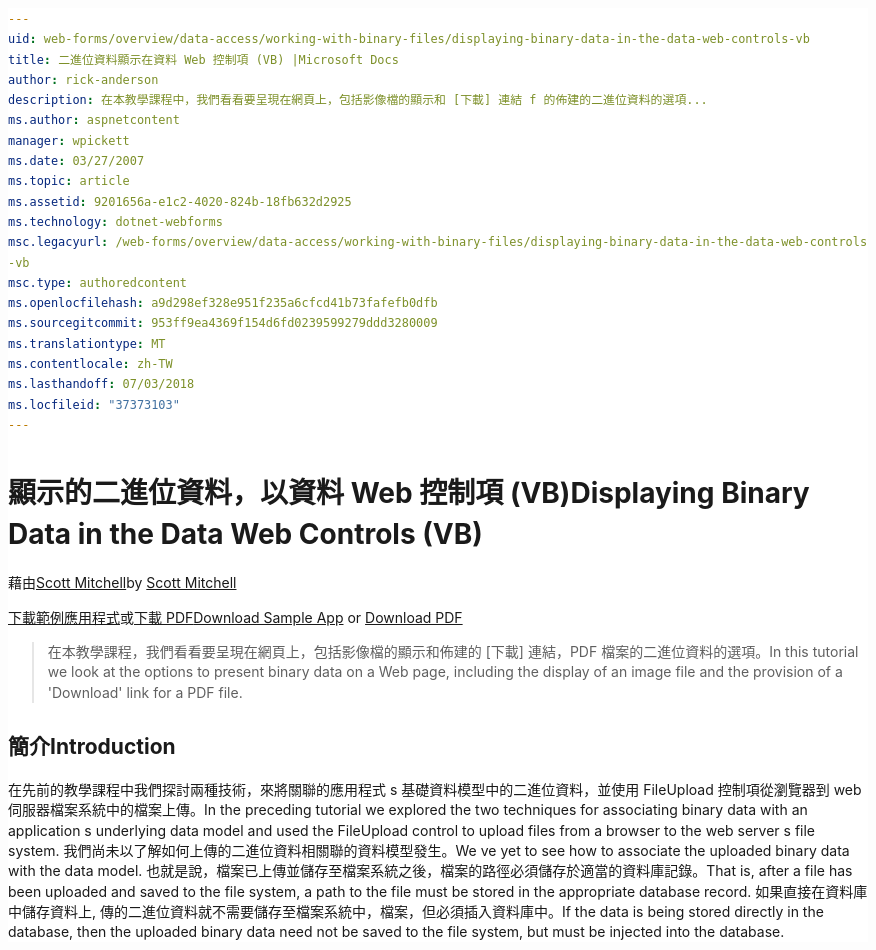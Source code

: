 ```yaml
---
uid: web-forms/overview/data-access/working-with-binary-files/displaying-binary-data-in-the-data-web-controls-vb
title: 二進位資料顯示在資料 Web 控制項 (VB) |Microsoft Docs
author: rick-anderson
description: 在本教學課程中，我們看看要呈現在網頁上，包括影像檔的顯示和 [下載] 連結 f 的佈建的二進位資料的選項...
ms.author: aspnetcontent
manager: wpickett
ms.date: 03/27/2007
ms.topic: article
ms.assetid: 9201656a-e1c2-4020-824b-18fb632d2925
ms.technology: dotnet-webforms
msc.legacyurl: /web-forms/overview/data-access/working-with-binary-files/displaying-binary-data-in-the-data-web-controls-vb
msc.type: authoredcontent
ms.openlocfilehash: a9d298ef328e951f235a6cfcd41b73fafefb0dfb
ms.sourcegitcommit: 953ff9ea4369f154d6fd0239599279ddd3280009
ms.translationtype: MT
ms.contentlocale: zh-TW
ms.lasthandoff: 07/03/2018
ms.locfileid: "37373103"
---
```

<a name="displaying-binary-data-in-the-data-web-controls-vb"></a><span data-ttu-id="b09ec-103">顯示的二進位資料，以資料 Web 控制項 (VB)</span><span class="sxs-lookup"><span data-stu-id="b09ec-103">Displaying Binary Data in the Data Web Controls (VB)</span></span>
====================
<span data-ttu-id="b09ec-104">藉由[Scott Mitchell](https://twitter.com/ScottOnWriting)</span><span class="sxs-lookup"><span data-stu-id="b09ec-104">by [Scott Mitchell](https://twitter.com/ScottOnWriting)</span></span>

<span data-ttu-id="b09ec-105">[下載範例應用程式](http://download.microsoft.com/download/4/a/7/4a7a3b18-d80e-4014-8e53-a6a2427f0d93/ASPNET_Data_Tutorial_55_VB.exe)或[下載 PDF](displaying-binary-data-in-the-data-web-controls-vb/_static/datatutorial55vb1.pdf)</span><span class="sxs-lookup"><span data-stu-id="b09ec-105">[Download Sample App](http://download.microsoft.com/download/4/a/7/4a7a3b18-d80e-4014-8e53-a6a2427f0d93/ASPNET_Data_Tutorial_55_VB.exe) or [Download PDF](displaying-binary-data-in-the-data-web-controls-vb/_static/datatutorial55vb1.pdf)</span></span>

> <span data-ttu-id="b09ec-106">在本教學課程，我們看看要呈現在網頁上，包括影像檔的顯示和佈建的 [下載] 連結，PDF 檔案的二進位資料的選項。</span><span class="sxs-lookup"><span data-stu-id="b09ec-106">In this tutorial we look at the options to present binary data on a Web page, including the display of an image file and the provision of a 'Download' link for a PDF file.</span></span>


## <a name="introduction"></a><span data-ttu-id="b09ec-107">簡介</span><span class="sxs-lookup"><span data-stu-id="b09ec-107">Introduction</span></span>

<span data-ttu-id="b09ec-108">在先前的教學課程中我們探討兩種技術，來將關聯的應用程式 s 基礎資料模型中的二進位資料，並使用 FileUpload 控制項從瀏覽器到 web 伺服器檔案系統中的檔案上傳。</span><span class="sxs-lookup"><span data-stu-id="b09ec-108">In the preceding tutorial we explored the two techniques for associating binary data with an application s underlying data model and used the FileUpload control to upload files from a browser to the web server s file system.</span></span> <span data-ttu-id="b09ec-109">我們尚未以了解如何上傳的二進位資料相關聯的資料模型發生。</span><span class="sxs-lookup"><span data-stu-id="b09ec-109">We ve yet to see how to associate the uploaded binary data with the data model.</span></span> <span data-ttu-id="b09ec-110">也就是說，檔案已上傳並儲存至檔案系統之後，檔案的路徑必須儲存於適當的資料庫記錄。</span><span class="sxs-lookup"><span data-stu-id="b09ec-110">That is, after a file has been uploaded and saved to the file system, a path to the file must be stored in the appropriate database record.</span></span> <span data-ttu-id="b09ec-111">如果直接在資料庫中儲存資料上, 傳的二進位資料就不需要儲存至檔案系統中，檔案，但必須插入資料庫中。</span><span class="sxs-lookup"><span data-stu-id="b09ec-111">If the data is being stored directly in the database, then the uploaded binary data need not be saved to the file system, but must be injected into the database.</span></span>
